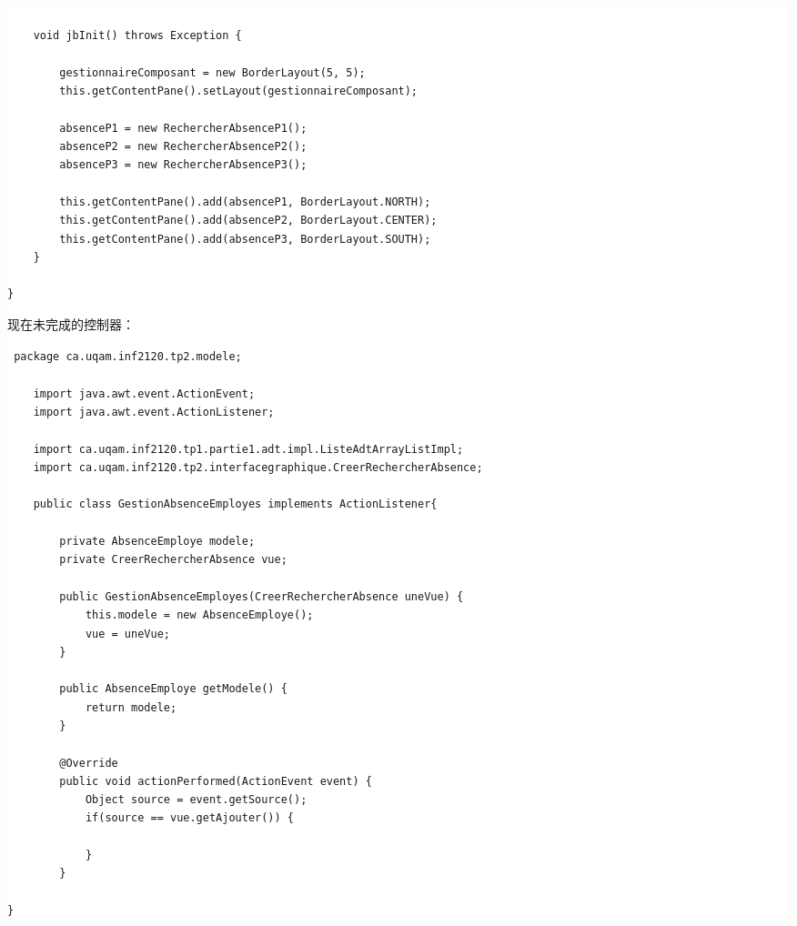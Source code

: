 ```

    void jbInit() throws Exception {

        gestionnaireComposant = new BorderLayout(5, 5);
        this.getContentPane().setLayout(gestionnaireComposant);

        absenceP1 = new RechercherAbsenceP1();
        absenceP2 = new RechercherAbsenceP2();
        absenceP3 = new RechercherAbsenceP3();

        this.getContentPane().add(absenceP1, BorderLayout.NORTH);
        this.getContentPane().add(absenceP2, BorderLayout.CENTER);
        this.getContentPane().add(absenceP3, BorderLayout.SOUTH);
    }

} 
```

现在未完成的控制器：

```
 package ca.uqam.inf2120.tp2.modele;

    import java.awt.event.ActionEvent;
    import java.awt.event.ActionListener;

    import ca.uqam.inf2120.tp1.partie1.adt.impl.ListeAdtArrayListImpl;
    import ca.uqam.inf2120.tp2.interfacegraphique.CreerRechercherAbsence;

    public class GestionAbsenceEmployes implements ActionListener{

        private AbsenceEmploye modele;
        private CreerRechercherAbsence vue;

        public GestionAbsenceEmployes(CreerRechercherAbsence uneVue) {
            this.modele = new AbsenceEmploye();
            vue = uneVue;
        }

        public AbsenceEmploye getModele() {
            return modele;
        }

        @Override
        public void actionPerformed(ActionEvent event) {
            Object source = event.getSource();
            if(source == vue.getAjouter()) {

            }
        }

} 
```
